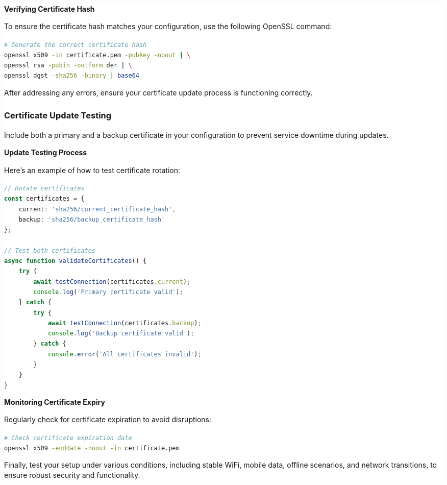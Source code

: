 **Verifying Certificate Hash**

To ensure the certificate hash matches your configuration, use the following OpenSSL command:

```bash
# Generate the correct certificate hash
openssl x509 -in certificate.pem -pubkey -noout | \
openssl rsa -pubin -outform der | \
openssl dgst -sha256 -binary | base64
```

After addressing any errors, ensure your certificate update process is functioning correctly.

### Certificate Update Testing

Include both a primary and a backup certificate in your configuration to prevent service downtime during updates.

**Update Testing Process**

Here’s an example of how to test certificate rotation:

```typescript
// Rotate certificates
const certificates = {
    current: 'sha256/current_certificate_hash',
    backup: 'sha256/backup_certificate_hash'
};

// Test both certificates
async function validateCertificates() {
    try {
        await testConnection(certificates.current);
        console.log('Primary certificate valid');
    } catch {
        try {
            await testConnection(certificates.backup);
            console.log('Backup certificate valid');
        } catch {
            console.error('All certificates invalid');
        }
    }
}
```

**Monitoring Certificate Expiry**

Regularly check for certificate expiration to avoid disruptions:

```bash
# Check certificate expiration date
openssl x509 -enddate -noout -in certificate.pem
```

Finally, test your setup under various conditions, including stable WiFi, mobile data, offline scenarios, and network transitions, to ensure robust security and functionality.
